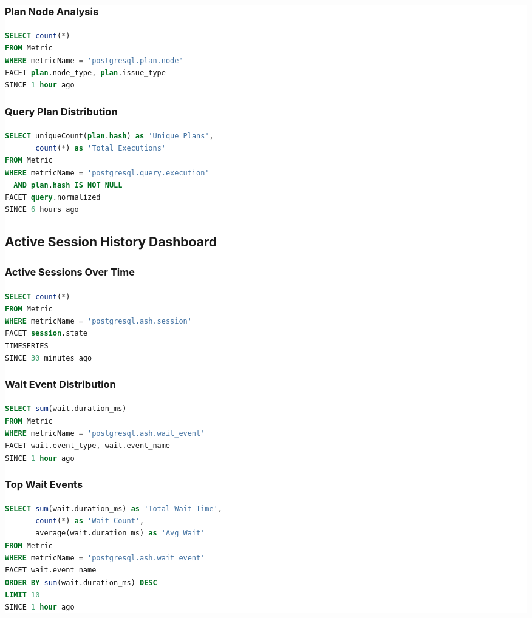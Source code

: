 ### Plan Node Analysis
```sql
SELECT count(*) 
FROM Metric 
WHERE metricName = 'postgresql.plan.node' 
FACET plan.node_type, plan.issue_type 
SINCE 1 hour ago
```

### Query Plan Distribution
```sql
SELECT uniqueCount(plan.hash) as 'Unique Plans',
       count(*) as 'Total Executions'
FROM Metric 
WHERE metricName = 'postgresql.query.execution' 
  AND plan.hash IS NOT NULL
FACET query.normalized 
SINCE 6 hours ago
```

## Active Session History Dashboard

### Active Sessions Over Time
```sql
SELECT count(*) 
FROM Metric 
WHERE metricName = 'postgresql.ash.session' 
FACET session.state 
TIMESERIES 
SINCE 30 minutes ago
```

### Wait Event Distribution
```sql
SELECT sum(wait.duration_ms) 
FROM Metric 
WHERE metricName = 'postgresql.ash.wait_event' 
FACET wait.event_type, wait.event_name 
SINCE 1 hour ago
```

### Top Wait Events
```sql
SELECT sum(wait.duration_ms) as 'Total Wait Time',
       count(*) as 'Wait Count',
       average(wait.duration_ms) as 'Avg Wait'
FROM Metric 
WHERE metricName = 'postgresql.ash.wait_event' 
FACET wait.event_name 
ORDER BY sum(wait.duration_ms) DESC 
LIMIT 10 
SINCE 1 hour ago
```
